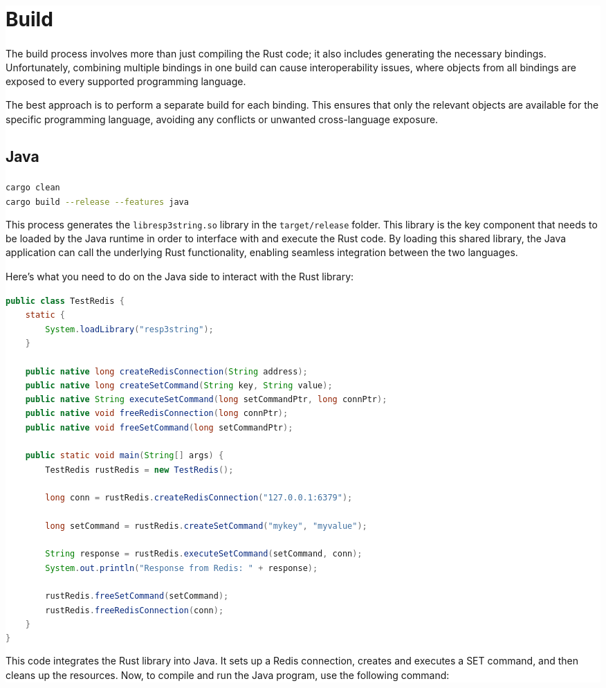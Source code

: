 # Build

The build process involves more than just compiling the Rust code; it also includes generating the necessary bindings. Unfortunately, combining multiple bindings in one build can cause interoperability issues, where objects from all bindings are exposed to every supported programming language.

The best approach is to perform a separate build for each binding. This ensures that only the relevant objects are available for the specific programming language, avoiding any conflicts or unwanted cross-language exposure.

## Java

```bash
cargo clean
cargo build --release --features java
```

This process generates the `libresp3string.so` library in the `target/release` folder. This library is the key component that needs to be loaded by the Java runtime in order to interface with and execute the Rust code. By loading this shared library, the Java application can call the underlying Rust functionality, enabling seamless integration between the two languages.

Here’s what you need to do on the Java side to interact with the Rust library:

```java
public class TestRedis {
    static {
        System.loadLibrary("resp3string");
    }

    public native long createRedisConnection(String address);
    public native long createSetCommand(String key, String value);
    public native String executeSetCommand(long setCommandPtr, long connPtr);
    public native void freeRedisConnection(long connPtr);
    public native void freeSetCommand(long setCommandPtr);

    public static void main(String[] args) {
        TestRedis rustRedis = new TestRedis();

        long conn = rustRedis.createRedisConnection("127.0.0.1:6379");

        long setCommand = rustRedis.createSetCommand("mykey", "myvalue");

        String response = rustRedis.executeSetCommand(setCommand, conn);
        System.out.println("Response from Redis: " + response);

        rustRedis.freeSetCommand(setCommand);
        rustRedis.freeRedisConnection(conn);
    }
}
```

This code integrates the Rust library into Java. It sets up a Redis connection, creates and executes a SET command, and then cleans up the resources. Now, to compile and run the Java program, use the following command:
